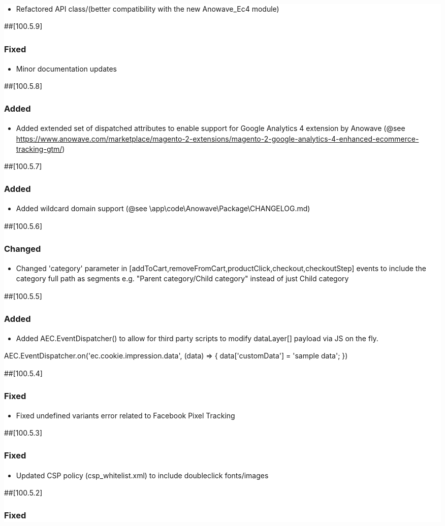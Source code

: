 - Refactored API class/(better compatibility with the new Anowave_Ec4 module)

##[100.5.9]

### Fixed

- Minor documentation updates

##[100.5.8]

### Added

- Added extended set of dispatched attributes to enable support for Google Analytics 4 extension by Anowave (@see https://www.anowave.com/marketplace/magento-2-extensions/magento-2-google-analytics-4-enhanced-ecommerce-tracking-gtm/)

##[100.5.7]

### Added

- Added wildcard domain support (@see \app\code\Anowave\Package\CHANGELOG.md)

##[100.5.6]

### Changed

- Changed 'category' parameter in [addToCart,removeFromCart,productClick,checkout,checkoutStep] events to include the category full path as segments e.g. "Parent category/Child category" instead of just Child category

##[100.5.5]

### Added

- Added AEC.EventDispatcher() to allow for third party scripts to modify dataLayer[] payload via JS on the fly.

AEC.EventDispatcher.on('ec.cookie.impression.data', (data) => 
{
	data['customData'] = 'sample data';
})

##[100.5.4]

### Fixed

- Fixed undefined variants error related to Facebook Pixel Tracking

##[100.5.3]

### Fixed

- Updated CSP policy (csp_whitelist.xml) to include doubleclick fonts/images

##[100.5.2]

### Fixed
